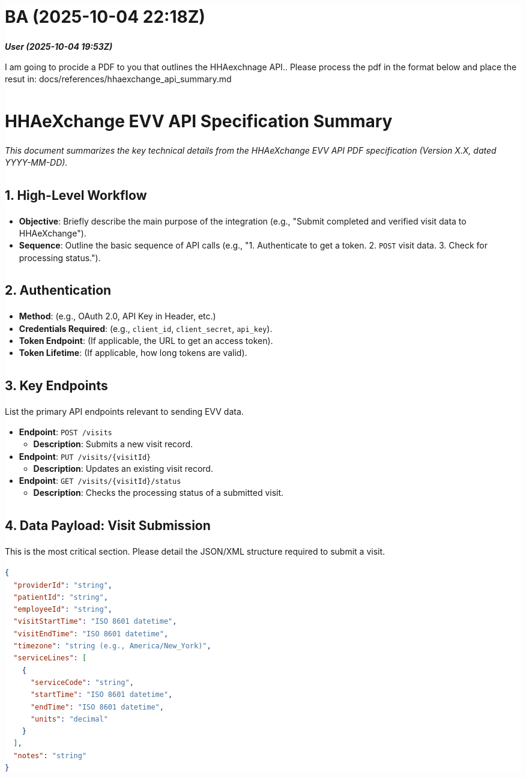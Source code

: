 



# BA (2025-10-04 22:18Z)

_**User (2025-10-04 19:53Z)**_

I am going to procide a PDF to you that outlines the HHAexchnage API.. Please process the pdf in the format below and place the resut in: docs/references/hhaexchange_api_summary.md

# HHAeXchange EVV API Specification Summary

_This document summarizes the key technical details from the HHAeXchange EVV API PDF specification (Version X.X, dated YYYY-MM-DD)._

## 1. High-Level Workflow

-   **Objective**: Briefly describe the main purpose of the integration (e.g., "Submit completed and verified visit data to HHAeXchange").
-   **Sequence**: Outline the basic sequence of API calls (e.g., "1. Authenticate to get a token. 2. `POST` visit data. 3. Check for processing status.").

## 2. Authentication

-   **Method**: (e.g., OAuth 2.0, API Key in Header, etc.)
-   **Credentials Required**: (e.g., `client_id`, `client_secret`, `api_key`).
-   **Token Endpoint**: (If applicable, the URL to get an access token).
-   **Token Lifetime**: (If applicable, how long tokens are valid).

## 3. Key Endpoints

List the primary API endpoints relevant to sending EVV data.

-   **Endpoint**: `POST /visits`
    -   **Description**: Submits a new visit record.
-   **Endpoint**: `PUT /visits/{visitId}`
    -   **Description**: Updates an existing visit record.
-   **Endpoint**: `GET /visits/{visitId}/status`
    -   **Description**: Checks the processing status of a submitted visit.

## 4. Data Payload: Visit Submission

This is the most critical section. Please detail the JSON/XML structure required to submit a visit.

```json
{
  "providerId": "string",
  "patientId": "string",
  "employeeId": "string",
  "visitStartTime": "ISO 8601 datetime",
  "visitEndTime": "ISO 8601 datetime",
  "timezone": "string (e.g., America/New_York)",
  "serviceLines": [
    {
      "serviceCode": "string",
      "startTime": "ISO 8601 datetime",
      "endTime": "ISO 8601 datetime",
      "units": "decimal"
    }
  ],
  "notes": "string"
}
```
